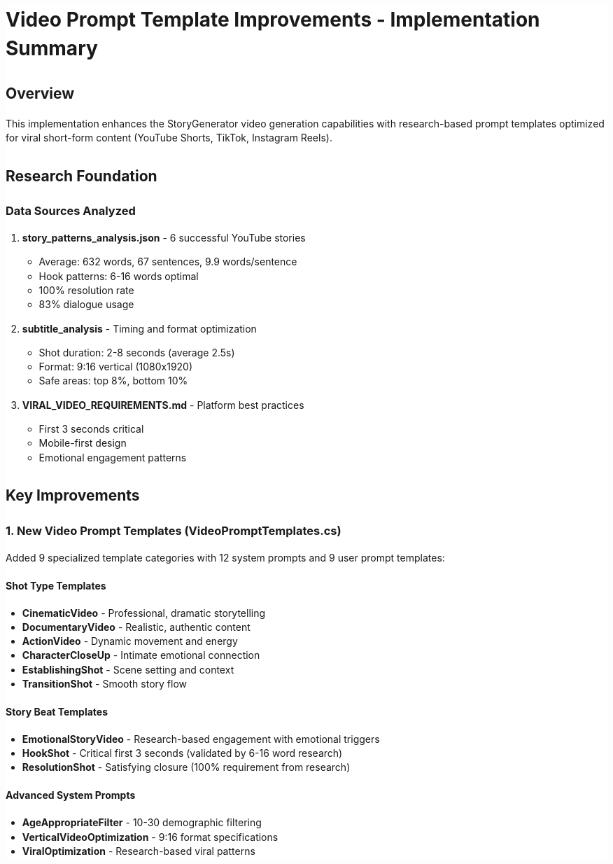 # Video Prompt Template Improvements - Implementation Summary

## Overview

This implementation enhances the StoryGenerator video generation capabilities with research-based prompt templates optimized for viral short-form content (YouTube Shorts, TikTok, Instagram Reels).

## Research Foundation

### Data Sources Analyzed

1. **story_patterns_analysis.json** - 6 successful YouTube stories
   - Average: 632 words, 67 sentences, 9.9 words/sentence
   - Hook patterns: 6-16 words optimal
   - 100% resolution rate
   - 83% dialogue usage

2. **subtitle_analysis** - Timing and format optimization
   - Shot duration: 2-8 seconds (average 2.5s)
   - Format: 9:16 vertical (1080x1920)
   - Safe areas: top 8%, bottom 10%

3. **VIRAL_VIDEO_REQUIREMENTS.md** - Platform best practices
   - First 3 seconds critical
   - Mobile-first design
   - Emotional engagement patterns

## Key Improvements

### 1. New Video Prompt Templates (VideoPromptTemplates.cs)

Added 9 specialized template categories with 12 system prompts and 9 user prompt templates:

#### Shot Type Templates
- **CinematicVideo** - Professional, dramatic storytelling
- **DocumentaryVideo** - Realistic, authentic content  
- **ActionVideo** - Dynamic movement and energy
- **CharacterCloseUp** - Intimate emotional connection
- **EstablishingShot** - Scene setting and context
- **TransitionShot** - Smooth story flow

#### Story Beat Templates
- **EmotionalStoryVideo** - Research-based engagement with emotional triggers
- **HookShot** - Critical first 3 seconds (validated by 6-16 word research)
- **ResolutionShot** - Satisfying closure (100% requirement from research)

#### Advanced System Prompts
- **AgeAppropriateFilter** - 10-30 demographic filtering
- **VerticalVideoOptimization** - 9:16 format specifications
- **ViralOptimization** - Research-based viral patterns
